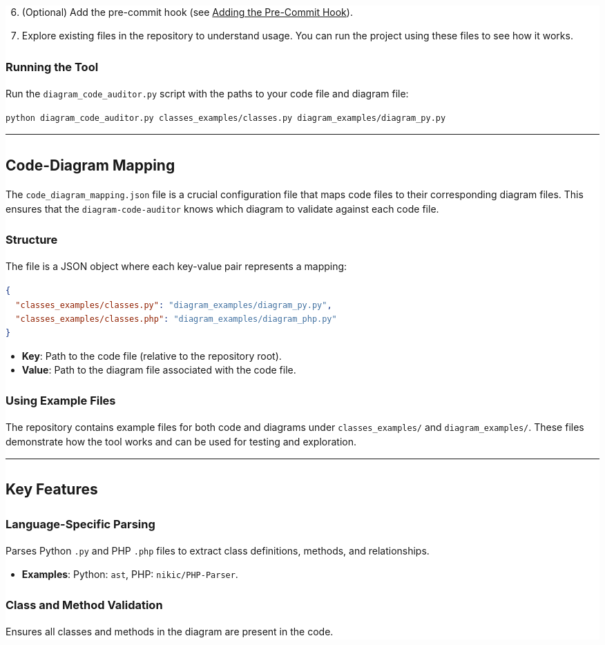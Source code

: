 6. (Optional) Add the pre-commit hook (see [Adding the Pre-Commit Hook](#adding-the-pre-commit-hook)).

7. Explore existing files in the repository to understand usage. You can run the project using these files to see how it works.

### Running the Tool

Run the `diagram_code_auditor.py` script with the paths to your code file and diagram file:

```bash
python diagram_code_auditor.py classes_examples/classes.py diagram_examples/diagram_py.py
```

---

## Code-Diagram Mapping

The `code_diagram_mapping.json` file is a crucial configuration file that maps code files to their corresponding diagram files. This ensures that the `diagram-code-auditor` knows which diagram to validate against each code file.

### Structure

The file is a JSON object where each key-value pair represents a mapping:

```json
{
  "classes_examples/classes.py": "diagram_examples/diagram_py.py",
  "classes_examples/classes.php": "diagram_examples/diagram_php.py"
}
```

- **Key**: Path to the code file (relative to the repository root).
- **Value**: Path to the diagram file associated with the code file.

### Using Example Files

The repository contains example files for both code and diagrams under `classes_examples/` and `diagram_examples/`. These files demonstrate how the tool works and can be used for testing and exploration.

---

## Key Features

### Language-Specific Parsing

Parses Python `.py` and PHP `.php` files to extract class definitions, methods, and relationships.

- **Examples**: Python: `ast`, PHP: `nikic/PHP-Parser`.

### Class and Method Validation

Ensures all classes and methods in the diagram are present in the code.
